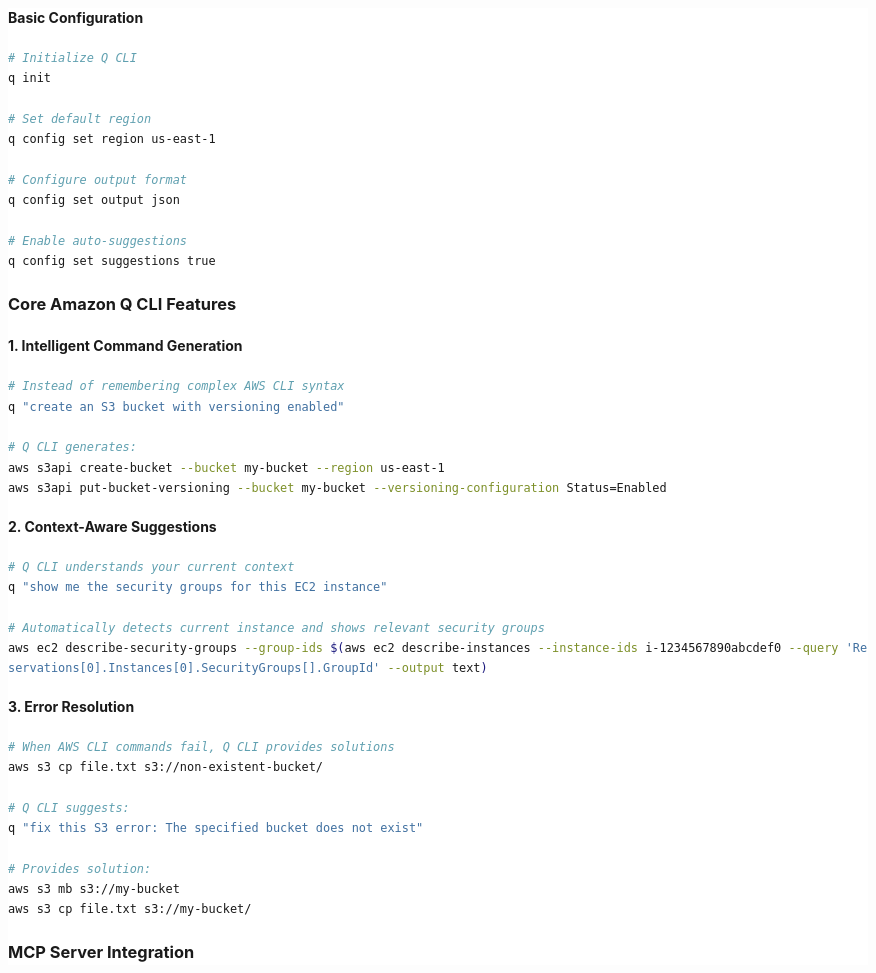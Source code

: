 #### Basic Configuration
```bash
# Initialize Q CLI
q init

# Set default region
q config set region us-east-1

# Configure output format
q config set output json

# Enable auto-suggestions
q config set suggestions true
```

### Core Amazon Q CLI Features

#### 1. Intelligent Command Generation
```bash
# Instead of remembering complex AWS CLI syntax
q "create an S3 bucket with versioning enabled"

# Q CLI generates:
aws s3api create-bucket --bucket my-bucket --region us-east-1
aws s3api put-bucket-versioning --bucket my-bucket --versioning-configuration Status=Enabled
```

#### 2. Context-Aware Suggestions
```bash
# Q CLI understands your current context
q "show me the security groups for this EC2 instance"

# Automatically detects current instance and shows relevant security groups
aws ec2 describe-security-groups --group-ids $(aws ec2 describe-instances --instance-ids i-1234567890abcdef0 --query 'Reservations[0].Instances[0].SecurityGroups[].GroupId' --output text)
```

#### 3. Error Resolution
```bash
# When AWS CLI commands fail, Q CLI provides solutions
aws s3 cp file.txt s3://non-existent-bucket/

# Q CLI suggests:
q "fix this S3 error: The specified bucket does not exist"

# Provides solution:
aws s3 mb s3://my-bucket
aws s3 cp file.txt s3://my-bucket/
```

### MCP Server Integration
